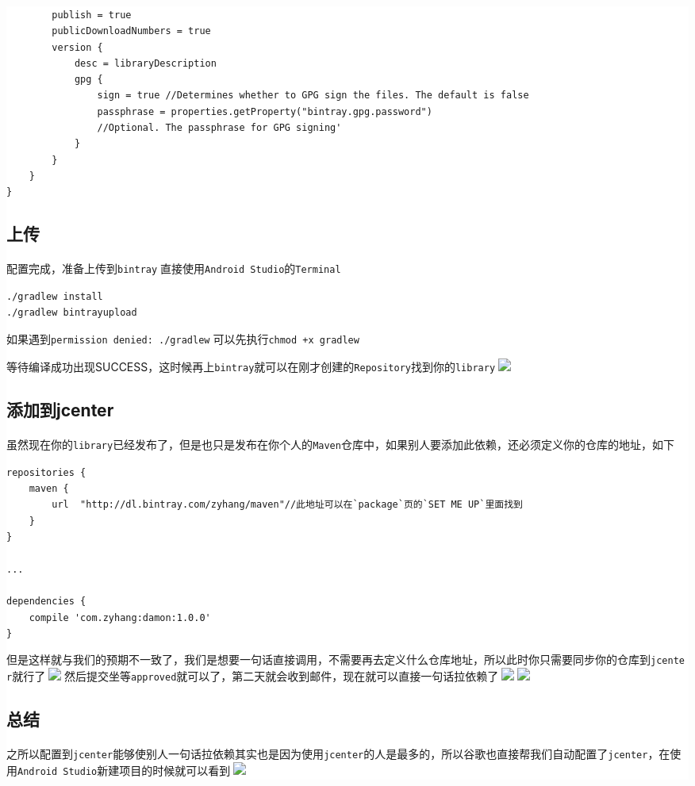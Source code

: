 ```
        publish = true
        publicDownloadNumbers = true
        version {
            desc = libraryDescription
            gpg {
                sign = true //Determines whether to GPG sign the files. The default is false
                passphrase = properties.getProperty("bintray.gpg.password")
                //Optional. The passphrase for GPG signing'
            }
        }
    }
}
```

## 上传
配置完成，准备上传到`bintray`
直接使用`Android Studio`的`Terminal`
```
./gradlew install
./gradlew bintrayupload
```

如果遇到`permission denied: ./gradlew`
可以先执行`chmod +x gradlew`

等待编译成功出现SUCCESS，这时候再上`bintray`就可以在刚才创建的`Repository`找到你的`library`
![](http://images.zyhang.com/17-5-8/9501079-file_1494225648640_783d.png)

## 添加到jcenter
虽然现在你的`library`已经发布了，但是也只是发布在你个人的`Maven`仓库中，如果别人要添加此依赖，还必须定义你的仓库的地址，如下
```
repositories {
    maven {
        url  "http://dl.bintray.com/zyhang/maven"//此地址可以在`package`页的`SET ME UP`里面找到
    }
}

...

dependencies {
    compile 'com.zyhang:damon:1.0.0'
}
```
但是这样就与我们的预期不一致了，我们是想要一句话直接调用，不需要再去定义什么仓库地址，所以此时你只需要同步你的仓库到`jcenter`就行了
![](http://images.zyhang.com/17-5-8/20017602-file_1494226034528_1691e.png)
然后提交坐等`approved`就可以了，第二天就会收到邮件，现在就可以直接一句话拉依赖了
![](http://images.zyhang.com/17-5-8/29985054-file_1494226142276_7e73.png)
![](http://images.zyhang.com/17-5-8/4151934-file_1494226214609_60.png)

## 总结
之所以配置到`jcenter`能够使别人一句话拉依赖其实也是因为使用`jcenter`的人是最多的，所以谷歌也直接帮我们自动配置了`jcenter`，在使用`Android Studio`新建项目的时候就可以看到
![](http://images.zyhang.com/17-5-8/61910515-file_1494226396393_755f.png)
